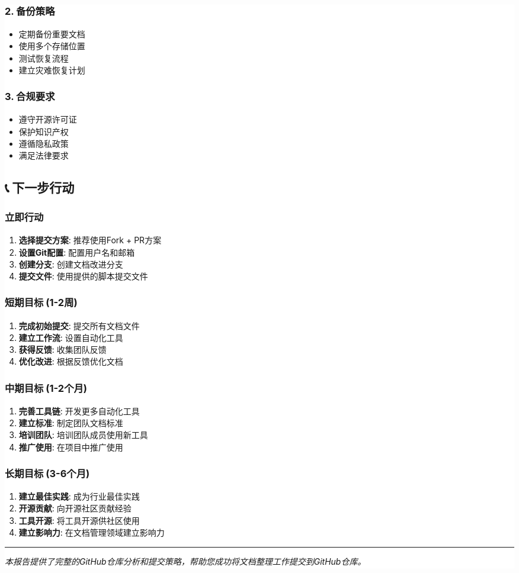 ### 2. 备份策略
- 定期备份重要文档
- 使用多个存储位置
- 测试恢复流程
- 建立灾难恢复计划

### 3. 合规要求
- 遵守开源许可证
- 保护知识产权
- 遵循隐私政策
- 满足法律要求

## 📞 下一步行动

### 立即行动
1. **选择提交方案**: 推荐使用Fork + PR方案
2. **设置Git配置**: 配置用户名和邮箱
3. **创建分支**: 创建文档改进分支
4. **提交文件**: 使用提供的脚本提交文件

### 短期目标 (1-2周)
1. **完成初始提交**: 提交所有文档文件
2. **建立工作流**: 设置自动化工具
3. **获得反馈**: 收集团队反馈
4. **优化改进**: 根据反馈优化文档

### 中期目标 (1-2个月)
1. **完善工具链**: 开发更多自动化工具
2. **建立标准**: 制定团队文档标准
3. **培训团队**: 培训团队成员使用新工具
4. **推广使用**: 在项目中推广使用

### 长期目标 (3-6个月)
1. **建立最佳实践**: 成为行业最佳实践
2. **开源贡献**: 向开源社区贡献经验
3. **工具开源**: 将工具开源供社区使用
4. **建立影响力**: 在文档管理领域建立影响力

---

*本报告提供了完整的GitHub仓库分析和提交策略，帮助您成功将文档整理工作提交到GitHub仓库。* 